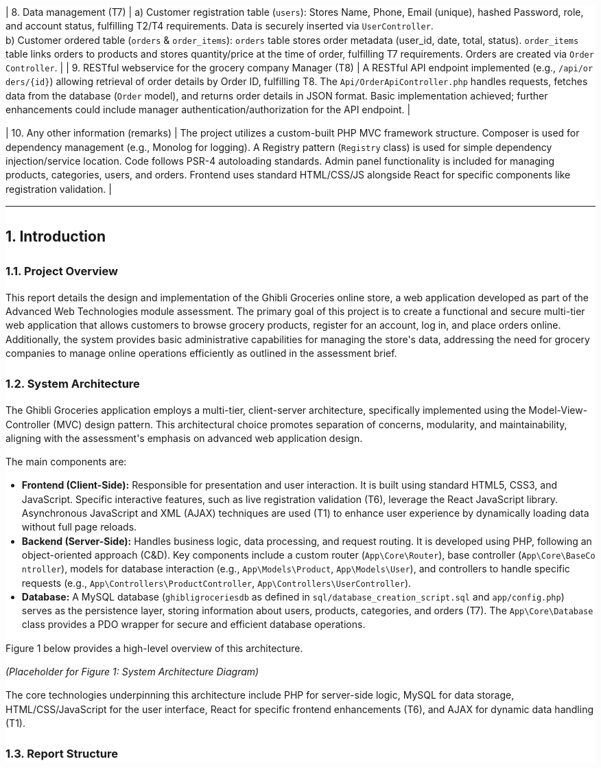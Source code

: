 | 8. Data management (T7)                                                          | a) Customer registration table (`users`): Stores Name, Phone, Email (unique), hashed Password, role, and account status, fulfilling T2/T4 requirements. Data is securely inserted via `UserController`.<br>b) Customer ordered table (`orders` & `order_items`): `orders` table stores order metadata (user_id, date, total, status). `order_items` table links orders to products and stores quantity/price at the time of order, fulfilling T7 requirements. Orders are created via `OrderController`.           |
| 9. RESTful webservice for the grocery company Manager (T8)                       | A RESTful API endpoint implemented (e.g., `/api/orders/{id}`) allowing retrieval of order details by Order ID, fulfilling T8. The `Api/OrderApiController.php` handles requests, fetches data from the database (`Order` model), and returns order details in JSON format. Basic implementation achieved; further enhancements could include manager authentication/authorization for the API endpoint.                                                                                                            |





| 10. Any other information (remarks) | The project utilizes a custom-built PHP MVC framework structure. Composer is used for dependency management (e.g., Monolog for logging). A Registry pattern (`Registry` class) is used for simple dependency injection/service location. Code follows PSR-4 autoloading standards. Admin panel functionality is included for managing products, categories, users, and orders. Frontend uses standard HTML/CSS/JS alongside React for specific components like registration validation. |

---

## 1. Introduction

### 1.1. Project Overview

This report details the design and implementation of the Ghibli Groceries online store, a web application developed as part of the Advanced Web Technologies module assessment. The primary goal of this project is to create a functional and secure multi-tier web application that allows customers to browse grocery products, register for an account, log in, and place orders online. Additionally, the system provides basic administrative capabilities for managing the store's data, addressing the need for grocery companies to manage online operations efficiently as outlined in the assessment brief.

### 1.2. System Architecture

The Ghibli Groceries application employs a multi-tier, client-server architecture, specifically implemented using the Model-View-Controller (MVC) design pattern. This architectural choice promotes separation of concerns, modularity, and maintainability, aligning with the assessment's emphasis on advanced web application design.

The main components are:

- **Frontend (Client-Side):** Responsible for presentation and user interaction. It is built using standard HTML5, CSS3, and JavaScript. Specific interactive features, such as live registration validation (T6), leverage the React JavaScript library. Asynchronous JavaScript and XML (AJAX) techniques are used (T1) to enhance user experience by dynamically loading data without full page reloads.
- **Backend (Server-Side):** Handles business logic, data processing, and request routing. It is developed using PHP, following an object-oriented approach (C&D). Key components include a custom router (`App\Core\Router`), base controller (`App\Core\BaseController`), models for database interaction (e.g., `App\Models\Product`, `App\Models\User`), and controllers to handle specific requests (e.g., `App\Controllers\ProductController`, `App\Controllers\UserController`).
- **Database:** A MySQL database (`ghibligroceriesdb` as defined in `sql/database_creation_script.sql` and `app/config.php`) serves as the persistence layer, storing information about users, products, categories, and orders (T7). The `App\Core\Database` class provides a PDO wrapper for secure and efficient database operations.

Figure 1 below provides a high-level overview of this architecture.

_(Placeholder for Figure 1: System Architecture Diagram)_

The core technologies underpinning this architecture include PHP for server-side logic, MySQL for data storage, HTML/CSS/JavaScript for the user interface, React for specific frontend enhancements (T6), and AJAX for dynamic data handling (T1).

### 1.3. Report Structure
